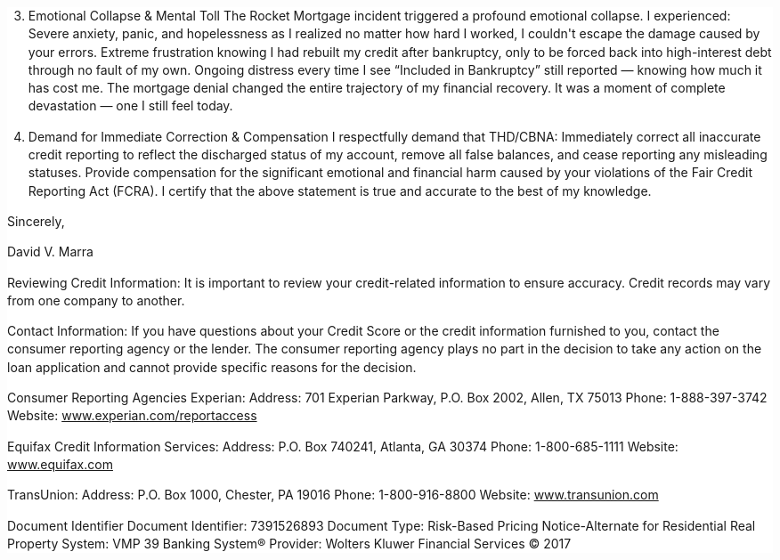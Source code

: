 3. Emotional Collapse & Mental Toll
The Rocket Mortgage incident triggered a profound emotional collapse. I experienced:
Severe anxiety, panic, and hopelessness as I realized no matter how hard I worked, I couldn't escape the damage caused by your errors.
Extreme frustration knowing I had rebuilt my credit after bankruptcy, only to be forced back into high-interest debt through no fault of my own.
Ongoing distress every time I see “Included in Bankruptcy” still reported — knowing how much it has cost me.
The mortgage denial changed the entire trajectory of my financial recovery. It was a moment of complete devastation — one I still feel today.

4. Demand for Immediate Correction & Compensation
I respectfully demand that THD/CBNA:
Immediately correct all inaccurate credit reporting to reflect the discharged status of my account, remove all false balances, and cease reporting any misleading statuses.
Provide compensation for the significant emotional and financial harm caused by your violations of the Fair Credit Reporting Act (FCRA).
I certify that the above statement is true and accurate to the best of my knowledge.

Sincerely,

David V. Marra



Reviewing Credit Information:
It is important to review your credit-related information to ensure accuracy.
Credit records may vary from one company to another.

Contact Information:
If you have questions about your Credit Score or the credit information furnished to you, contact the consumer reporting agency or the lender.
The consumer reporting agency plays no part in the decision to take any action on the loan application and cannot provide specific reasons for the decision.

Consumer Reporting Agencies
Experian:
Address: 701 Experian Parkway, P.O. Box 2002, Allen, TX 75013
Phone: 1-888-397-3742
Website: www.experian.com/reportaccess

Equifax Credit Information Services:
Address: P.O. Box 740241, Atlanta, GA 30374
Phone: 1-800-685-1111
Website: www.equifax.com

TransUnion:
Address: P.O. Box 1000, Chester, PA 19016
Phone: 1-800-916-8800
Website: www.transunion.com

Document Identifier
Document Identifier: 7391526893
Document Type: Risk-Based Pricing Notice-Alternate for Residential Real Property
System: VMP 39 Banking System®
Provider: Wolters Kluwer Financial Services © 2017